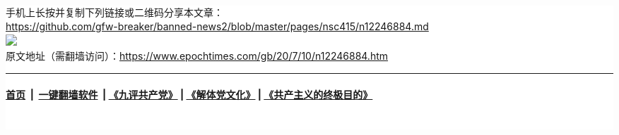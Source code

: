 手机上长按并复制下列链接或二维码分享本文章：<br/>
https://github.com/gfw-breaker/banned-news2/blob/master/pages/nsc415/n12246884.md <br/>
<a href='https://github.com/gfw-breaker/banned-news2/blob/master/pages/nsc415/n12246884.md'><img src='https://github.com/gfw-breaker/banned-news2/blob/master/pages/nsc415/n12246884.md.png'/></a> <br/>
原文地址（需翻墙访问）：https://www.epochtimes.com/gb/20/7/10/n12246884.htm


------------------------
#### [首页](https://github.com/gfw-breaker/banned-news2/blob/master/README.md) &nbsp;|&nbsp; [一键翻墙软件](https://github.com/gfw-breaker/nogfw/blob/master/README.md) &nbsp;| [《九评共产党》](https://github.com/gfw-breaker/9ping.md/blob/master/README.md#九评之一评共产党是什么) | [《解体党文化》](https://github.com/gfw-breaker/jtdwh.md/blob/master/README.md) | [《共产主义的终极目的》](https://github.com/gfw-breaker/gczydzjmd.md/blob/master/README.md)


<img src='http://gfw-breaker.win/banned-news2/pages/nsc415/n12246884.md' width='0px' height='0px'/>